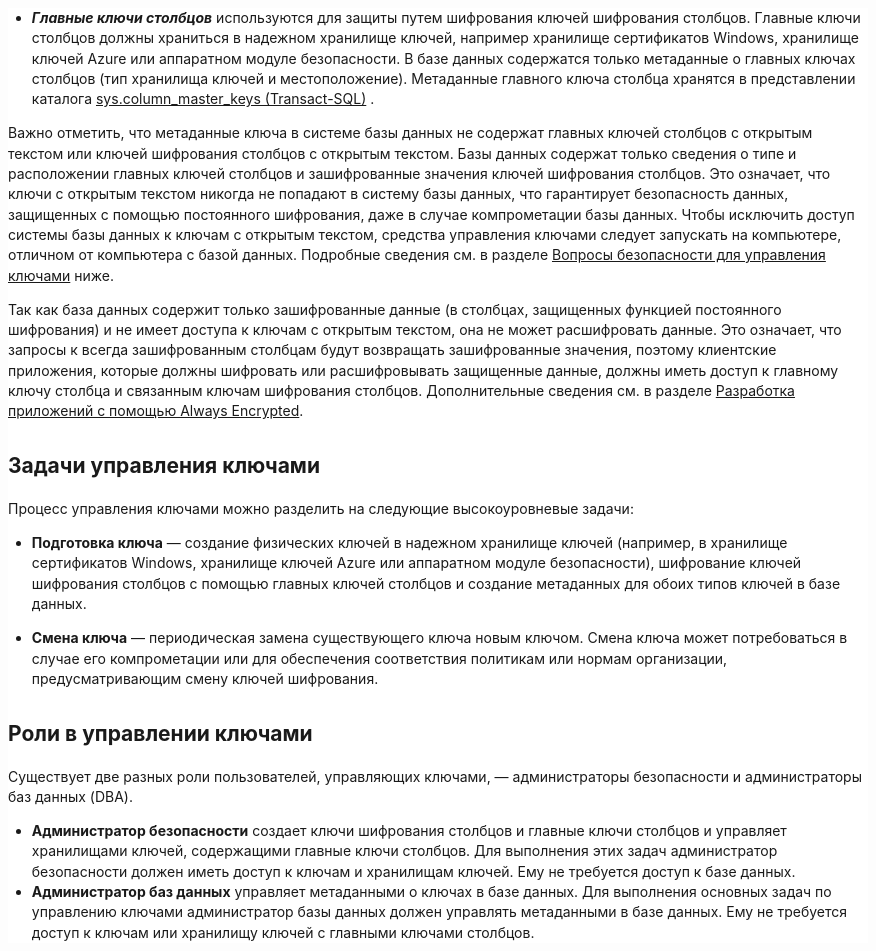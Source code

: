 
- ***Главные ключи столбцов*** используются для защиты путем шифрования ключей шифрования столбцов. Главные ключи столбцов должны храниться в надежном хранилище ключей, например хранилище сертификатов Windows, хранилище ключей Azure или аппаратном модуле безопасности. В базе данных содержатся только метаданные о главных ключах столбцов (тип хранилища ключей и местоположение). Метаданные главного ключа столбца хранятся в представлении каталога [sys.column_master_keys (Transact-SQL)](../../../relational-databases/system-catalog-views/sys-column-master-keys-transact-sql.md) .  

Важно отметить, что метаданные ключа в системе базы данных не содержат главных ключей столбцов с открытым текстом или ключей шифрования столбцов с открытым текстом. Базы данных содержат только сведения о типе и расположении главных ключей столбцов и зашифрованные значения ключей шифрования столбцов. Это означает, что ключи с открытым текстом никогда не попадают в систему базы данных, что гарантирует безопасность данных, защищенных с помощью постоянного шифрования, даже в случае компрометации базы данных. Чтобы исключить доступ системы базы данных к ключам с открытым текстом, средства управления ключами следует запускать на компьютере, отличном от компьютера с базой данных. Подробные сведения см. в разделе [Вопросы безопасности для управления ключами](#security-considerations-for-key-management) ниже.

Так как база данных содержит только зашифрованные данные (в столбцах, защищенных функцией постоянного шифрования) и не имеет доступа к ключам с открытым текстом, она не может расшифровать данные. Это означает, что запросы к всегда зашифрованным столбцам будут возвращать зашифрованные значения, поэтому клиентские приложения, которые должны шифровать или расшифровывать защищенные данные, должны иметь доступ к главному ключу столбца и связанным ключам шифрования столбцов. Дополнительные сведения см. в разделе [Разработка приложений с помощью Always Encrypted](always-encrypted-client-development.md).



## <a name="key-management-tasks"></a>Задачи управления ключами

Процесс управления ключами можно разделить на следующие высокоуровневые задачи:

- **Подготовка ключа** — создание физических ключей в надежном хранилище ключей (например, в хранилище сертификатов Windows, хранилище ключей Azure или аппаратном модуле безопасности), шифрование ключей шифрования столбцов с помощью главных ключей столбцов и создание метаданных для обоих типов ключей в базе данных.

- **Смена ключа** — периодическая замена существующего ключа новым ключом. Смена ключа может потребоваться в случае его компрометации или для обеспечения соответствия политикам или нормам организации, предусматривающим смену ключей шифрования. 


## <a name="key-management-roles"></a><a name="KeyManagementRoles"></a> Роли в управлении ключами

Существует две разных роли пользователей, управляющих ключами, — администраторы безопасности и администраторы баз данных (DBA).

- **Администратор безопасности** создает ключи шифрования столбцов и главные ключи столбцов и управляет хранилищами ключей, содержащими главные ключи столбцов. Для выполнения этих задач администратор безопасности должен иметь доступ к ключам и хранилищам ключей. Ему не требуется доступ к базе данных.
- **Администратор баз данных** управляет метаданными о ключах в базе данных. Для выполнения основных задач по управлению ключами администратор базы данных должен управлять метаданными в базе данных. Ему не требуется доступ к ключам или хранилищу ключей с главными ключами столбцов.
